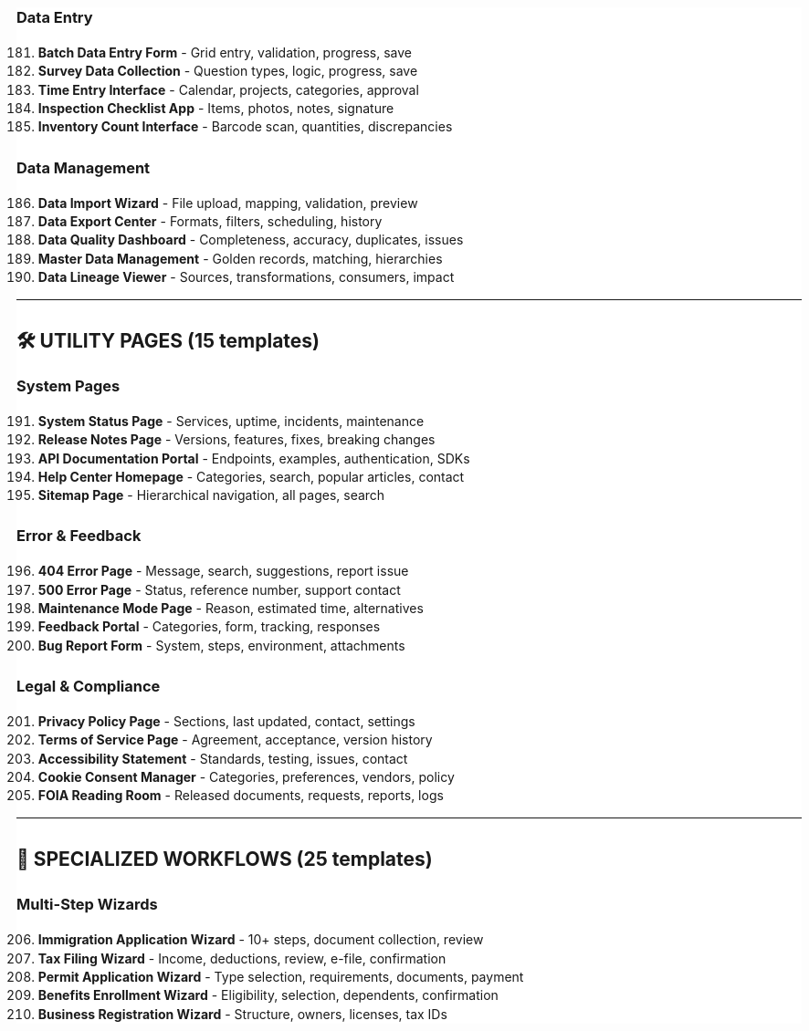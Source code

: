 ### Data Entry
181. **Batch Data Entry Form** - Grid entry, validation, progress, save
182. **Survey Data Collection** - Question types, logic, progress, save
183. **Time Entry Interface** - Calendar, projects, categories, approval
184. **Inspection Checklist App** - Items, photos, notes, signature
185. **Inventory Count Interface** - Barcode scan, quantities, discrepancies

### Data Management
186. **Data Import Wizard** - File upload, mapping, validation, preview
187. **Data Export Center** - Formats, filters, scheduling, history
188. **Data Quality Dashboard** - Completeness, accuracy, duplicates, issues
189. **Master Data Management** - Golden records, matching, hierarchies
190. **Data Lineage Viewer** - Sources, transformations, consumers, impact

---

## 🛠️ UTILITY PAGES (15 templates)

### System Pages
191. **System Status Page** - Services, uptime, incidents, maintenance
192. **Release Notes Page** - Versions, features, fixes, breaking changes
193. **API Documentation Portal** - Endpoints, examples, authentication, SDKs
194. **Help Center Homepage** - Categories, search, popular articles, contact
195. **Sitemap Page** - Hierarchical navigation, all pages, search

### Error & Feedback
196. **404 Error Page** - Message, search, suggestions, report issue
197. **500 Error Page** - Status, reference number, support contact
198. **Maintenance Mode Page** - Reason, estimated time, alternatives
199. **Feedback Portal** - Categories, form, tracking, responses
200. **Bug Report Form** - System, steps, environment, attachments

### Legal & Compliance
201. **Privacy Policy Page** - Sections, last updated, contact, settings
202. **Terms of Service Page** - Agreement, acceptance, version history
203. **Accessibility Statement** - Standards, testing, issues, contact
204. **Cookie Consent Manager** - Categories, preferences, vendors, policy
205. **FOIA Reading Room** - Released documents, requests, reports, logs

---

## 🎯 SPECIALIZED WORKFLOWS (25 templates)

### Multi-Step Wizards
206. **Immigration Application Wizard** - 10+ steps, document collection, review
207. **Tax Filing Wizard** - Income, deductions, review, e-file, confirmation
208. **Permit Application Wizard** - Type selection, requirements, documents, payment
209. **Benefits Enrollment Wizard** - Eligibility, selection, dependents, confirmation
210. **Business Registration Wizard** - Structure, owners, licenses, tax IDs
